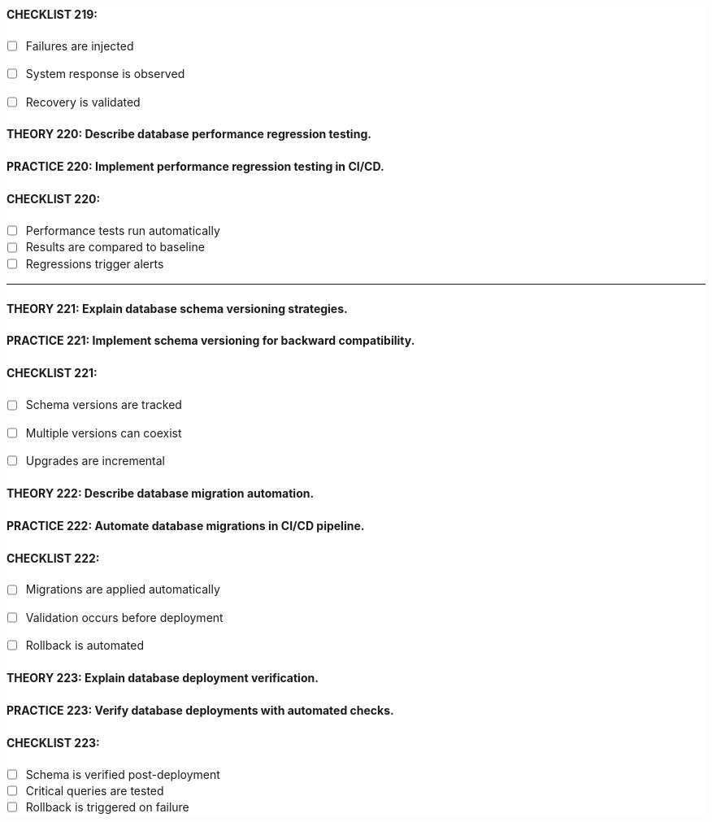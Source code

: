 #### CHECKLIST 219:

- [ ] Failures are injected
- [ ] System response is observed
- [ ] Recovery is validated


#### THEORY 220: Describe database performance regression testing.

#### PRACTICE 220: Implement performance regression testing in CI/CD.

#### CHECKLIST 220:

- [ ] Performance tests run automatically
- [ ] Results are compared to baseline
- [ ] Regressions trigger alerts

---

#### THEORY 221: Explain database schema versioning strategies.

#### PRACTICE 221: Implement schema versioning for backward compatibility.

#### CHECKLIST 221:

- [ ] Schema versions are tracked
- [ ] Multiple versions can coexist
- [ ] Upgrades are incremental


#### THEORY 222: Describe database migration automation.

#### PRACTICE 222: Automate database migrations in CI/CD pipeline.

#### CHECKLIST 222:

- [ ] Migrations are applied automatically
- [ ] Validation occurs before deployment
- [ ] Rollback is automated


#### THEORY 223: Explain database deployment verification.

#### PRACTICE 223: Verify database deployments with automated checks.

#### CHECKLIST 223:

- [ ] Schema is verified post-deployment
- [ ] Critical queries are tested
- [ ] Rollback is triggered on failure
